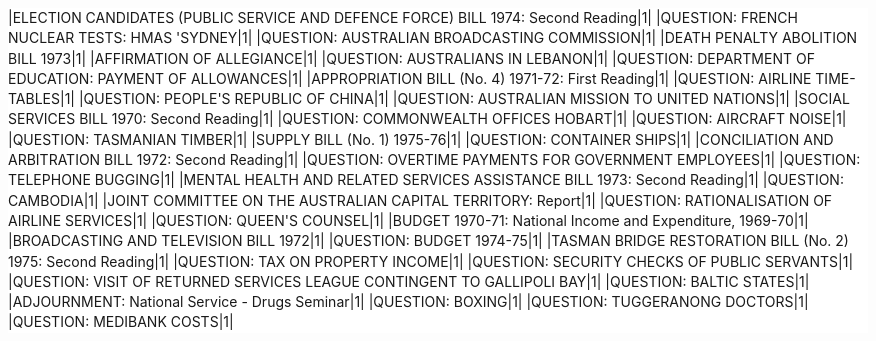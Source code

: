 |ELECTION CANDIDATES (PUBLIC SERVICE AND DEFENCE FORCE) BILL 1974: Second Reading|1|
|QUESTION: FRENCH NUCLEAR TESTS: HMAS 'SYDNEY|1|
|QUESTION: AUSTRALIAN BROADCASTING COMMISSION|1|
|DEATH PENALTY ABOLITION BILL 1973|1|
|AFFIRMATION OF ALLEGIANCE|1|
|QUESTION: AUSTRALIANS IN LEBANON|1|
|QUESTION: DEPARTMENT OF EDUCATION: PAYMENT OF ALLOWANCES|1|
|APPROPRIATION BILL (No. 4) 1971-72: First Reading|1|
|QUESTION: AIRLINE TIME-TABLES|1|
|QUESTION: PEOPLE'S REPUBLIC OF CHINA|1|
|QUESTION: AUSTRALIAN MISSION TO UNITED NATIONS|1|
|SOCIAL SERVICES BILL 1970: Second Reading|1|
|QUESTION: COMMONWEALTH OFFICES HOBART|1|
|QUESTION: AIRCRAFT NOISE|1|
|QUESTION: TASMANIAN TIMBER|1|
|SUPPLY BILL (No. 1) 1975-76|1|
|QUESTION: CONTAINER SHIPS|1|
|CONCILIATION AND ARBITRATION BILL 1972: Second Reading|1|
|QUESTION: OVERTIME PAYMENTS FOR GOVERNMENT EMPLOYEES|1|
|QUESTION: TELEPHONE BUGGING|1|
|MENTAL HEALTH AND RELATED SERVICES ASSISTANCE BILL 1973: Second Reading|1|
|QUESTION: CAMBODIA|1|
|JOINT COMMITTEE ON THE AUSTRALIAN CAPITAL TERRITORY: Report|1|
|QUESTION: RATIONALISATION OF AIRLINE SERVICES|1|
|QUESTION: QUEEN'S COUNSEL|1|
|BUDGET 1970-71: National Income and Expenditure, 1969-70|1|
|BROADCASTING AND TELEVISION BILL 1972|1|
|QUESTION: BUDGET 1974-75|1|
|TASMAN BRIDGE RESTORATION BILL (No. 2) 1975: Second Reading|1|
|QUESTION: TAX ON PROPERTY INCOME|1|
|QUESTION: SECURITY CHECKS OF PUBLIC SERVANTS|1|
|QUESTION: VISIT OF RETURNED SERVICES LEAGUE CONTINGENT TO GALLIPOLI BAY|1|
|QUESTION: BALTIC STATES|1|
|ADJOURNMENT: National Service - Drugs Seminar|1|
|QUESTION: BOXING|1|
|QUESTION: TUGGERANONG DOCTORS|1|
|QUESTION: MEDIBANK COSTS|1|